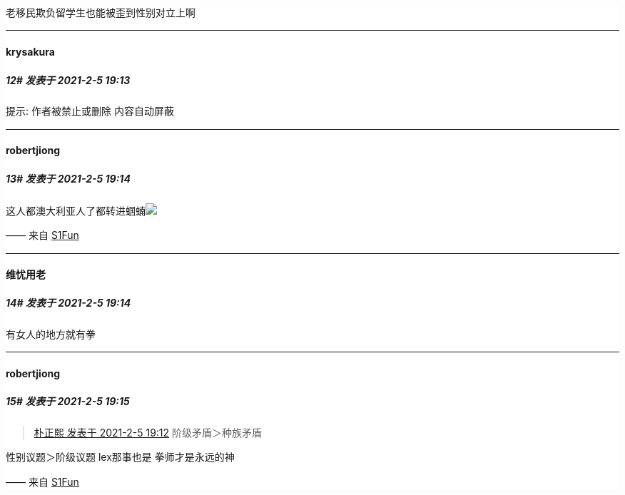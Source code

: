 


老移民欺负留学生也能被歪到性别对立上啊







*****

####  krysakura  
##### 12#       发表于 2021-2-5 19:13

提示: 作者被禁止或删除 内容自动屏蔽



*****

####  robertjiong  
##### 13#       发表于 2021-2-5 19:14




这人都澳大利亚人了都转进蝈蝻<img src="https://static.saraba1st.com/image/smiley/face2017/001.png" referrerpolicy="no-referrer">

—— 来自 [S1Fun](https://s1fun.koalcat.com)







*****

####  维忧用老  
##### 14#       发表于 2021-2-5 19:14




有女人的地方就有拳







*****

####  robertjiong  
##### 15#       发表于 2021-2-5 19:15



<blockquote><a href="httphttps://bbs.saraba1st.com/2b/forum.php?mod=redirect&amp;goto=findpost&amp;pid=50249926&amp;ptid=1986469" target="_blank">朴正熙 发表于 2021-2-5 19:12</a>
阶级矛盾＞种族矛盾</blockquote>
性别议题＞阶级议题 lex那事也是 拳师才是永远的神

—— 来自 [S1Fun](https://s1fun.koalcat.com)
